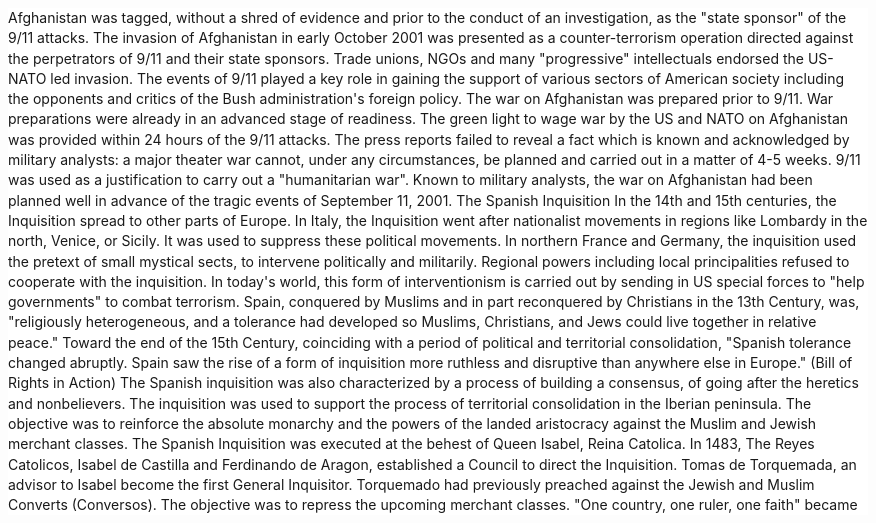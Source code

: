 Afghanistan was tagged, without a shred of
evidence and prior to the conduct of an investigation, as the "state
sponsor" of the 9/11 attacks.
The invasion of Afghanistan in early October
2001 was presented as a counter-terrorism operation directed against the
perpetrators of 9/11 and their state sponsors.
Trade unions, NGOs and many "progressive" intellectuals endorsed the US-NATO
led invasion.
The events of 9/11 played a key role in gaining the support of
various sectors of American society including the opponents and critics of
the Bush administration's foreign policy.
The war on Afghanistan was prepared prior to 9/11. War preparations were
already in an advanced stage of readiness. The green light to wage war by
the US and NATO on Afghanistan was provided within 24 hours of the 9/11
attacks.
The press reports failed to reveal a fact which is known and acknowledged by
military analysts: a major theater war cannot, under any circumstances, be
planned and carried out in a matter of 4-5 weeks.
9/11 was used as a justification to carry out a "humanitarian war".
Known to military analysts, the war on
Afghanistan had been planned well in advance of the tragic events of
September 11, 2001.
The Spanish
Inquisition
In the 14th and 15th centuries, the Inquisition spread
to other parts of Europe.
In Italy,
the Inquisition went after nationalist
movements in regions like Lombardy in the north, Venice, or Sicily. It was
used to suppress these political movements.
In northern France and Germany,
the inquisition used the pretext of small mystical sects, to intervene
politically and militarily. Regional powers including local principalities
refused to cooperate with the inquisition. In today's world, this form of
interventionism is carried out by sending in US special forces to "help
governments" to combat terrorism.
Spain, conquered by Muslims and in part reconquered by Christians in the 13th
Century, was,
"religiously heterogeneous, and a tolerance
had developed so Muslims, Christians, and Jews could live together in
relative peace."
Toward the end of the 15th Century,
coinciding with a period of political and territorial consolidation,
"Spanish tolerance changed abruptly. Spain
saw the rise of a form of inquisition more ruthless and disruptive than
anywhere else in Europe."
(Bill of Rights in Action)
The Spanish inquisition was also characterized
by a process of building a consensus, of going after the heretics and
nonbelievers.
The inquisition was used to support the process
of territorial consolidation in the Iberian peninsula. The objective was to
reinforce the absolute monarchy and the powers of the landed aristocracy
against the Muslim and Jewish merchant classes.
The Spanish Inquisition was executed at the behest of Queen Isabel, Reina
Catolica.
In 1483, The Reyes Catolicos, Isabel de Castilla
and Ferdinando de Aragon, established a Council to direct the Inquisition.
Tomas de Torquemada, an advisor to Isabel become the first General
Inquisitor. Torquemado had previously preached against the Jewish and
Muslim Converts (Conversos).
The objective was to repress the upcoming
merchant classes.
"One country, one ruler, one faith" became